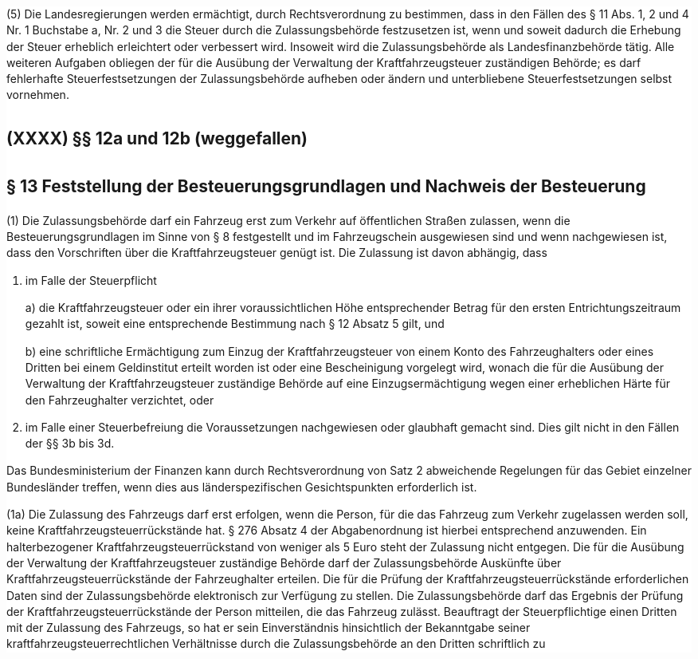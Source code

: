 (5) Die Landesregierungen werden ermächtigt, durch Rechtsverordnung zu
bestimmen, dass in den Fällen des § 11 Abs. 1, 2 und 4 Nr. 1 Buchstabe
a, Nr. 2 und 3 die Steuer durch die Zulassungsbehörde festzusetzen
ist, wenn und soweit dadurch die Erhebung der Steuer erheblich
erleichtert oder verbessert wird. Insoweit wird die Zulassungsbehörde
als Landesfinanzbehörde tätig. Alle weiteren Aufgaben obliegen der für
die Ausübung der Verwaltung der Kraftfahrzeugsteuer zuständigen
Behörde; es darf fehlerhafte Steuerfestsetzungen der Zulassungsbehörde
aufheben oder ändern und unterbliebene Steuerfestsetzungen selbst
vornehmen.


## (XXXX) §§ 12a und 12b (weggefallen)


## § 13 Feststellung der Besteuerungsgrundlagen und Nachweis der Besteuerung

(1) Die Zulassungsbehörde darf ein Fahrzeug erst zum Verkehr auf
öffentlichen Straßen zulassen, wenn die Besteuerungsgrundlagen im
Sinne von § 8 festgestellt und im Fahrzeugschein ausgewiesen sind und
wenn nachgewiesen ist, dass den Vorschriften über die
Kraftfahrzeugsteuer genügt ist. Die Zulassung ist davon abhängig, dass

1.  im Falle der Steuerpflicht

    a)  die Kraftfahrzeugsteuer oder ein ihrer voraussichtlichen Höhe
        entsprechender Betrag für den ersten Entrichtungszeitraum gezahlt ist,
        soweit eine entsprechende Bestimmung nach § 12 Absatz 5 gilt, und


    b)  eine schriftliche Ermächtigung zum Einzug der Kraftfahrzeugsteuer von
        einem Konto des Fahrzeughalters oder eines Dritten bei einem
        Geldinstitut erteilt worden ist oder eine Bescheinigung vorgelegt
        wird, wonach die für die Ausübung der Verwaltung der
        Kraftfahrzeugsteuer zuständige Behörde auf eine Einzugsermächtigung
        wegen einer erheblichen Härte für den Fahrzeughalter verzichtet, oder





2.  im Falle einer Steuerbefreiung die Voraussetzungen nachgewiesen oder
    glaubhaft gemacht sind. Dies gilt nicht in den Fällen der §§ 3b bis
    3d.



Das Bundesministerium der Finanzen kann durch Rechtsverordnung von
Satz 2 abweichende Regelungen für das Gebiet einzelner Bundesländer
treffen, wenn dies aus länderspezifischen Gesichtspunkten erforderlich
ist.

(1a) Die Zulassung des Fahrzeugs darf erst erfolgen, wenn die Person,
für die das Fahrzeug zum Verkehr zugelassen werden soll, keine
Kraftfahrzeugsteuerrückstände hat. § 276 Absatz 4 der Abgabenordnung
ist hierbei entsprechend anzuwenden. Ein halterbezogener
Kraftfahrzeugsteuerrückstand von weniger als 5 Euro steht der
Zulassung nicht entgegen. Die für die Ausübung der Verwaltung der
Kraftfahrzeugsteuer zuständige Behörde darf der Zulassungsbehörde
Auskünfte über Kraftfahrzeugsteuerrückstände der Fahrzeughalter
erteilen. Die für die Prüfung der Kraftfahrzeugsteuerrückstände
erforderlichen Daten sind der Zulassungsbehörde elektronisch zur
Verfügung zu stellen. Die Zulassungsbehörde darf das Ergebnis der
Prüfung der Kraftfahrzeugsteuerrückstände der Person mitteilen, die
das Fahrzeug zulässt. Beauftragt der Steuerpflichtige einen Dritten
mit der Zulassung des Fahrzeugs, so hat er sein Einverständnis
hinsichtlich der Bekanntgabe seiner kraftfahrzeugsteuerrechtlichen
Verhältnisse durch die Zulassungsbehörde an den Dritten schriftlich zu